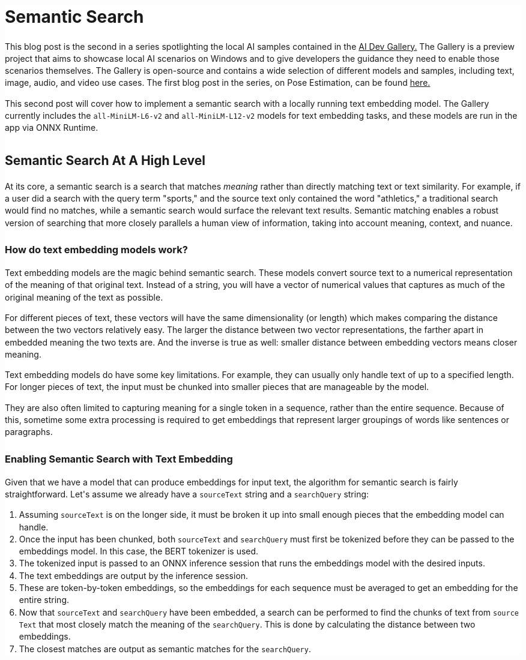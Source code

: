 # Semantic Search

This blog post is the second in a series spotlighting the local AI samples contained in the [AI Dev Gallery.]() The Gallery is a preview project that aims to showcase local AI scenarios on Windows and to give developers the guidance they need to enable those scenarios themselves. The Gallery is open-source and contains a wide selection of different models and samples, including text, image, audio, and video use cases. The first blog post in the series, on Pose Estimation, can be found [here.]()

This second post will cover how to implement a semantic search with a locally running text embedding model. The Gallery currently includes the `all-MiniLM-L6-v2` and `all-MiniLM-L12-v2` models for text embedding tasks, and these models are run in the app via ONNX Runtime.

## Semantic Search At A High Level
At its core, a semantic search is a search that matches *meaning* rather than directly matching text or text similarity. For example, if a user did a search with the query term "sports," and the source text only contained the word "athletics," a traditional search would find no matches, while a semantic search would surface the relevant text results. Semantic matching enables a robust version of searching that more closely parallels a human view of information, taking into account meaning, context, and nuance.

### How do text embedding models work?
Text embedding models are the magic behind semantic search. These models convert source text to a numerical representation of the meaning of that original text. Instead of a string, you will have a vector of numerical values that captures as much of the original meaning of the text as possible. 

For different pieces of text, these vectors will have the same dimensionality (or length) which makes comparing the distance between the two vectors relatively easy. The larger the distance between two vector representations, the farther apart in embedded meaning the two texts are. And the inverse is true as well: smaller distance between embedding vectors means closer meaning.

Text embedding models do have some key limitations. For example, they can usually only handle text of up to a specified length. For longer pieces of text, the input must be chunked into smaller pieces that are manageable by the model.

They are also often limited to capturing meaning for a single token in a sequence, rather than the entire sequence. Because of this, sometime some extra processing is required to get embeddings that represent larger groupings of words like sentences or paragraphs.

### Enabling Semantic Search with Text Embedding
Given that we have a model that can produce embeddings for input text, the algorithm for semantic search is fairly straightforward. Let's assume we already have a `sourceText` string and a `searchQuery` string:

1. Assuming `sourceText` is on the longer side, it must be broken it up into small enough pieces that the embedding model can handle.
1. Once the input has been chunked, both `sourceText` and `searchQuery` must first be tokenized before they can be passed to the embeddings model. In this case, the BERT tokenizer is used.
1. The tokenized input is passed to an ONNX inference session that runs the embeddings model with the desired inputs.
1. The text embeddings are output by the inference session.
1. These are token-by-token embeddings, so the embeddings for each sequence must be averaged to get an embedding for the entire string.
1. Now that `sourceText` and `searchQuery` have been embedded, a search can be performed to find the chunks of text from `sourceText` that most closely match the meaning of the `searchQuery`. This is done by calculating the distance between two embeddings.
1. The closest matches are output as semantic matches for the `searchQuery`.
